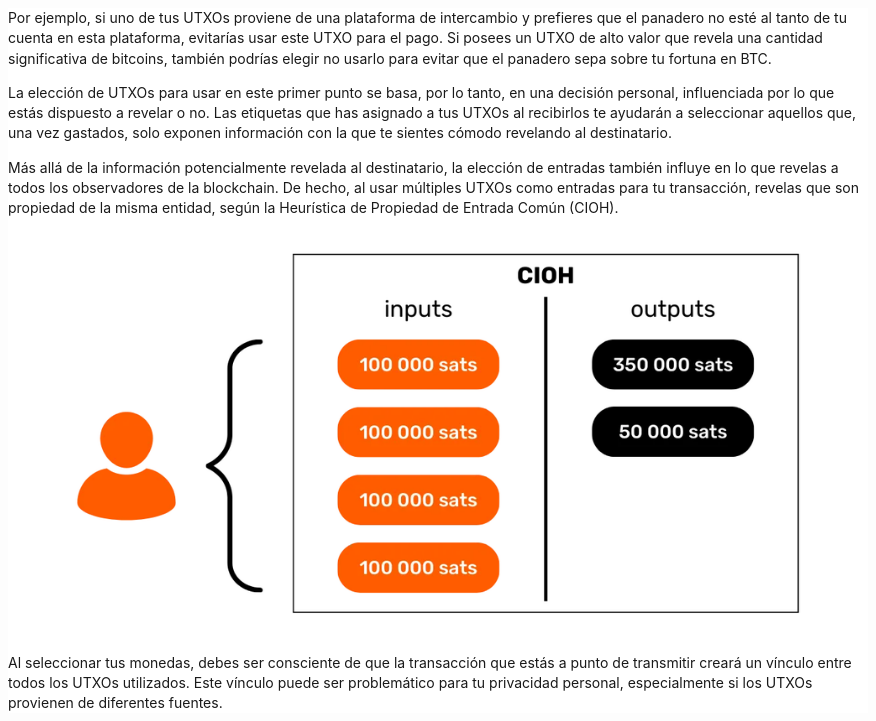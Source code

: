Por ejemplo, si uno de tus UTXOs proviene de una plataforma de intercambio y prefieres que el panadero no esté al tanto de tu cuenta en esta plataforma, evitarías usar este UTXO para el pago. Si posees un UTXO de alto valor que revela una cantidad significativa de bitcoins, también podrías elegir no usarlo para evitar que el panadero sepa sobre tu fortuna en BTC.

La elección de UTXOs para usar en este primer punto se basa, por lo tanto, en una decisión personal, influenciada por lo que estás dispuesto a revelar o no. Las etiquetas que has asignado a tus UTXOs al recibirlos te ayudarán a seleccionar aquellos que, una vez gastados, solo exponen información con la que te sientes cómodo revelando al destinatario.

Más allá de la información potencialmente revelada al destinatario, la elección de entradas también influye en lo que revelas a todos los observadores de la blockchain. De hecho, al usar múltiples UTXOs como entradas para tu transacción, revelas que son propiedad de la misma entidad, según la Heurística de Propiedad de Entrada Común (CIOH).

![BTC204](assets/en/70.webp)

Al seleccionar tus monedas, debes ser consciente de que la transacción que estás a punto de transmitir creará un vínculo entre todos los UTXOs utilizados. Este vínculo puede ser problemático para tu privacidad personal, especialmente si los UTXOs provienen de diferentes fuentes.
